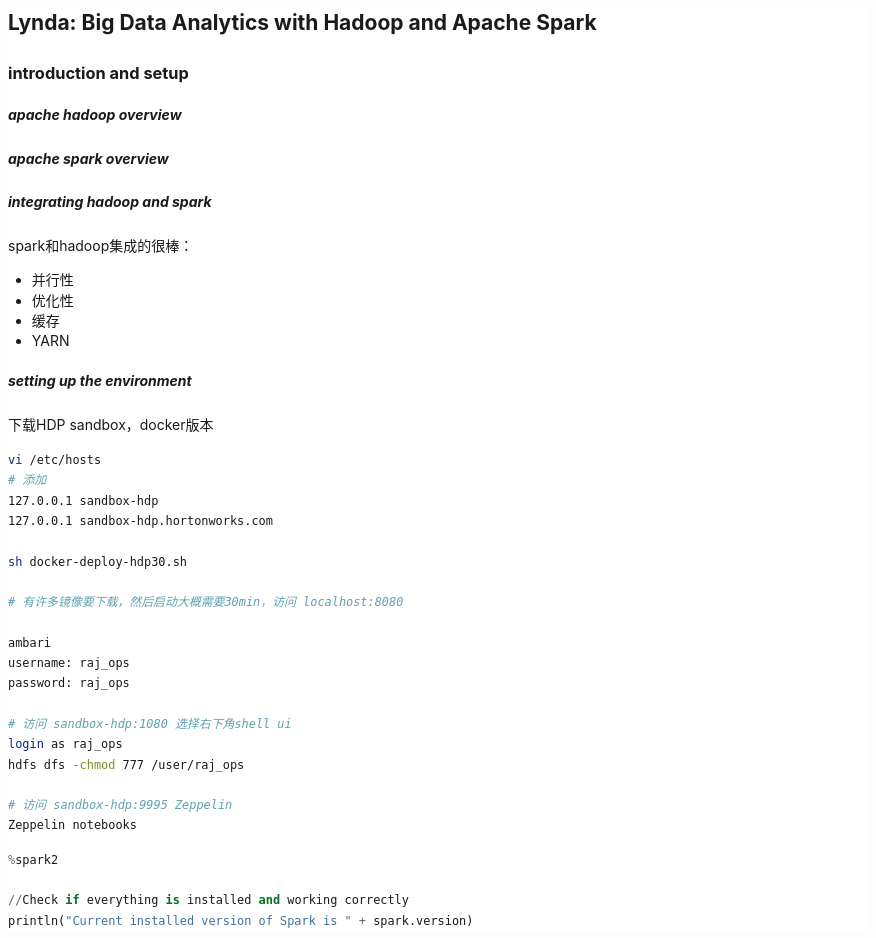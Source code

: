 
## Lynda: Big Data Analytics with Hadoop and Apache Spark

### introduction and setup

##### apache hadoop overview

##### apache spark overview

##### integrating hadoop and spark

spark和hadoop集成的很棒：

- 并行性
- 优化性
- 缓存
- YARN



##### setting up the environment

下载HDP sandbox，docker版本

```bash
vi /etc/hosts
# 添加
127.0.0.1 sandbox-hdp
127.0.0.1 sandbox-hdp.hortonworks.com

sh docker-deploy-hdp30.sh

# 有许多镜像要下载，然后启动大概需要30min，访问 localhost:8080

ambari
username: raj_ops
password: raj_ops

# 访问 sandbox-hdp:1080 选择右下角shell ui
login as raj_ops
hdfs dfs -chmod 777 /user/raj_ops

# 访问 sandbox-hdp:9995 Zeppelin
Zeppelin notebooks
```



```python
%spark2

//Check if everything is installed and working correctly
println("Current installed version of Spark is " + spark.version)
```


